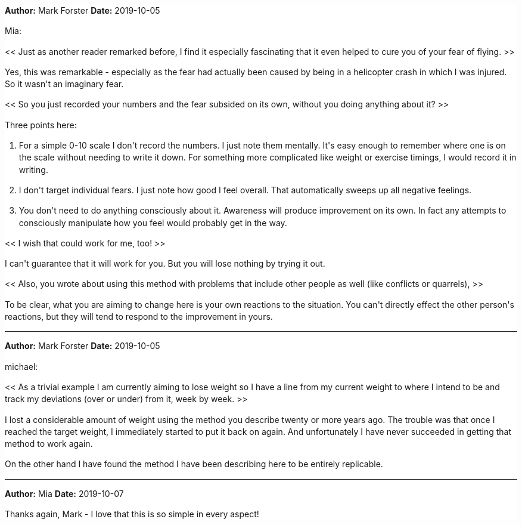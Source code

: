 
**Author:** Mark Forster
**Date:** 2019-10-05

Mia:  
  
<< Just as another reader remarked before, I find it especially fascinating that it even helped to cure you of your fear of flying. >>  
  
Yes, this was remarkable - especially as the fear had actually been caused by being in a helicopter crash in which I was injured. So it wasn't an imaginary fear.  
  
<< So you just recorded your numbers and the fear subsided on its own, without you doing anything about it? >>  
  
Three points here:  
  
1. For a simple 0-10 scale I don't record the numbers. I just note them mentally. It's easy enough to remember where one is on the scale without needing to write it down. For something more complicated like weight or exercise timings, I would record it in writing.  
  
2. I don't target individual fears. I just note how good I feel overall. That automatically sweeps up all negative feelings.  
  
3. You don't need to do anything consciously about it. Awareness will produce improvement on its own. In fact any attempts to consciously manipulate how you feel would probably get in the way.  
  
<< I wish that could work for me, too! >>  
  
I can't guarantee that it will work for you. But you will lose nothing by trying it out.  
  
<< Also, you wrote about using this method with problems that include other people as well (like conflicts or quarrels), >>  
  
To be clear, what you are aiming to change here is your own reactions to the situation. You can't directly effect the other person's reactions, but they will tend to respond to the improvement in yours.

---

**Author:** Mark Forster
**Date:** 2019-10-05

michael:  
  
<< As a trivial example I am currently aiming to lose weight so I have a line from my current weight to where I intend to be and track my deviations (over or under) from it, week by week. >>  
  
I lost a considerable amount of weight using the method you describe twenty or more years ago. The trouble was that once I reached the target weight, I immediately started to put it back on again. And unfortunately I have never succeeded in getting that method to work again.  
  
On the other hand I have found the method I have been describing here to be entirely replicable.

---

**Author:** Mia
**Date:** 2019-10-07

Thanks again, Mark - I love that this is so simple in every aspect!   
  